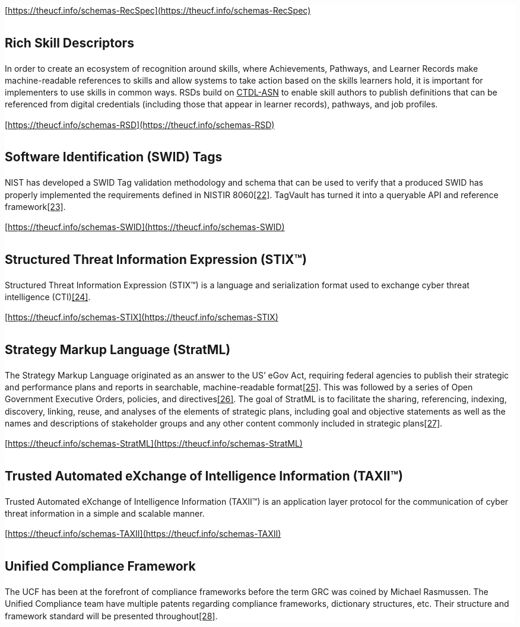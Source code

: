 [https://theucf.info/schemas-RecSpec](https://theucf.info/schemas-RecSpec)

## Rich Skill Descriptors

In order to create an ecosystem of recognition around skills, where Achievements, Pathways, and Learner Records make machine-readable references to skills and allow systems to take action based on the skills learners hold, it is important for implementers to use skills in common ways. RSDs build on [CTDL-ASN](https://credreg.net/ctdl/handbook#ctdlasnschema) to enable skill authors to publish definitions that can be referenced from digital credentials \(including those that appear in learner records\), pathways, and job profiles.

[https://theucf.info/schemas-RSD](https://theucf.info/schemas-RSD)

## Software Identification \(SWID\) Tags

NIST has developed a SWID Tag validation methodology and schema that can be used to verify that a produced SWID has properly implemented the requirements defined in NISTIR 8060[\[22\]](). TagVault has turned it into a queryable API and reference framework[\[23\]]().

[https://theucf.info/schemas-SWID](https://theucf.info/schemas-SWID)

## Structured Threat Information Expression \(STIX™\)

Structured Threat Information Expression \(STIX™\) is a language and serialization format used to exchange cyber threat intelligence \(CTI\)[\[24\]]().

[https://theucf.info/schemas-STIX](https://theucf.info/schemas-STIX)

## Strategy Markup Language \(StratML\)

The Strategy Markup Language originated as an answer to the US’ eGov Act, requiring federal agencies to publish their strategic and performance plans and reports in searchable, machine-readable format[\[25\]](). This was followed by a series of Open Government Executive Orders, policies, and directives[\[26\]](). The goal of StratML is to facilitate the sharing, referencing, indexing, discovery, linking, reuse, and analyses of the elements of strategic plans, including goal and objective statements as well as the names and descriptions of stakeholder groups and any other content commonly included in strategic plans[\[27\]]().

[https://theucf.info/schemas-StratML](https://theucf.info/schemas-StratML)

## Trusted Automated eXchange of Intelligence Information \(TAXII™\)

Trusted Automated eXchange of Intelligence Information \(TAXII™\) is an application layer protocol for the communication of cyber threat information in a simple and scalable manner.

[https://theucf.info/schemas-TAXII](https://theucf.info/schemas-TAXII)

## Unified Compliance Framework

The UCF has been at the forefront of compliance frameworks before the term GRC was coined by Michael Rasmussen. The Unified Compliance team have multiple patents regarding compliance frameworks, dictionary structures, etc. Their structure and framework standard will be presented throughout[\[28\]]().
